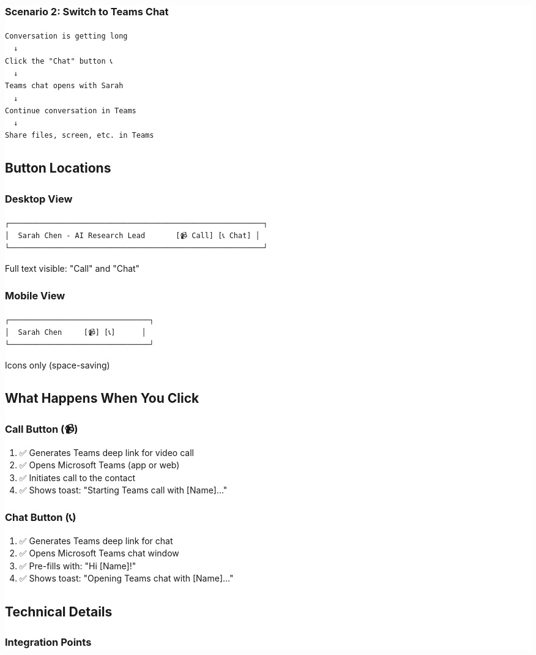 ### Scenario 2: Switch to Teams Chat
```
Conversation is getting long
  ↓
Click the "Chat" button 📞
  ↓
Teams chat opens with Sarah
  ↓
Continue conversation in Teams
  ↓
Share files, screen, etc. in Teams
```

## Button Locations

### Desktop View
```
┌──────────────────────────────────────────────────────────┐
│  Sarah Chen - AI Research Lead       [📹 Call] [📞 Chat] │
└──────────────────────────────────────────────────────────┘
```
Full text visible: "Call" and "Chat"

### Mobile View
```
┌────────────────────────────────┐
│  Sarah Chen     [📹] [📞]      │
└────────────────────────────────┘
```
Icons only (space-saving)

## What Happens When You Click

### Call Button (📹)
1. ✅ Generates Teams deep link for video call
2. ✅ Opens Microsoft Teams (app or web)
3. ✅ Initiates call to the contact
4. ✅ Shows toast: "Starting Teams call with [Name]..."

### Chat Button (📞)
1. ✅ Generates Teams deep link for chat
2. ✅ Opens Microsoft Teams chat window
3. ✅ Pre-fills with: "Hi [Name]!"
4. ✅ Shows toast: "Opening Teams chat with [Name]..."

## Technical Details

### Integration Points
